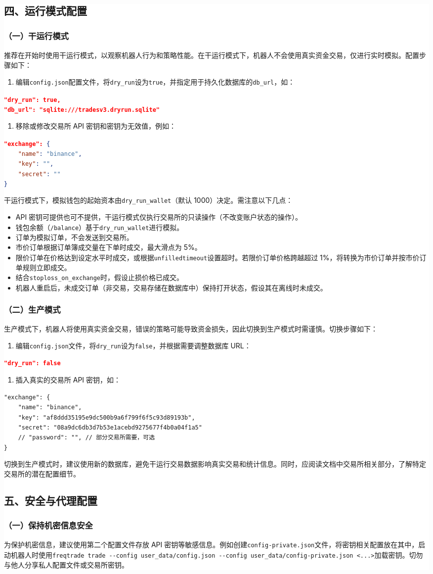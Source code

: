 ## 四、运行模式配置
### （一）干运行模式
推荐在开始时使用干运行模式，以观察机器人行为和策略性能。在干运行模式下，机器人不会使用真实资金交易，仅进行实时模拟。配置步骤如下：

1. 编辑`config.json`配置文件，将`dry_run`设为`true`，并指定用于持久化数据库的`db_url`，如：

```json
"dry_run": true,
"db_url": "sqlite:///tradesv3.dryrun.sqlite"
```

1. 移除或修改交易所 API 密钥和密钥为无效值，例如：

```json
"exchange": {
    "name": "binance",
    "key": "",
    "secret": ""
}
```

干运行模式下，模拟钱包的起始资本由`dry_run_wallet`（默认 1000）决定。需注意以下几点：

+ API 密钥可提供也可不提供，干运行模式仅执行交易所的只读操作（不改变账户状态的操作）。
+ 钱包余额（`/balance`）基于`dry_run_wallet`进行模拟。
+ 订单为模拟订单，不会发送到交易所。
+ 市价订单根据订单簿成交量在下单时成交，最大滑点为 5%。
+ 限价订单在价格达到设定水平时成交，或根据`unfilledtimeout`设置超时。若限价订单价格跨越超过 1%，将转换为市价订单并按市价订单规则立即成交。
+ 结合`stoploss_on_exchange`时，假设止损价格已成交。
+ 机器人重启后，未成交订单（非交易，交易存储在数据库中）保持打开状态，假设其在离线时未成交。

### （二）生产模式
生产模式下，机器人将使用真实资金交易，错误的策略可能导致资金损失，因此切换到生产模式时需谨慎。切换步骤如下：

1. 编辑`config.json`文件，将`dry_run`设为`false`，并根据需要调整数据库 URL：

```json
"dry_run": false
```

1. 插入真实的交易所 API 密钥，如：

```plain
"exchange": {
    "name": "binance",
    "key": "af8ddd35195e9dc500b9a6f799f6f5c93d89193b",
    "secret": "08a9dc6db3d7b53e1acebd9275677f4b0a04f1a5"
    // "password": "", // 部分交易所需要，可选
}
```

切换到生产模式时，建议使用新的数据库，避免干运行交易数据影响真实交易和统计信息。同时，应阅读文档中交易所相关部分，了解特定交易所的潜在配置细节。

## 五、安全与代理配置
### （一）保持机密信息安全
为保护机密信息，建议使用第二个配置文件存放 API 密钥等敏感信息。例如创建`config-private.json`文件，将密钥相关配置放在其中，启动机器人时使用`freqtrade trade --config user_data/config.json --config user_data/config-private.json <...>`加载密钥。切勿与他人分享私人配置文件或交易所密钥。
